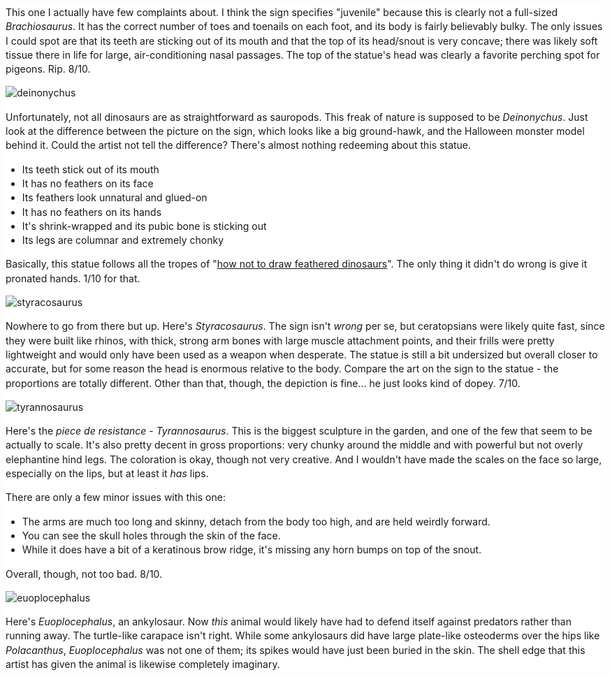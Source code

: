 This one I actually have few complaints about. I think the sign specifies "juvenile" because this is clearly not a full-sized *Brachiosaurus*. It has the correct number of toes and toenails on each foot, and its body is fairly believably bulky. The only issues I could spot are that its teeth are sticking out of its mouth and that the top of its head/snout is very concave; there was likely soft tissue there in life for large, air-conditioning nasal passages. The top of the statue's head was clearly a favorite perching spot for pigeons. Rip. 8/10.

![deinonychus](/assets/images/posts/deinonychus.jpeg)

Unfortunately, not all dinosaurs are as straightforward as sauropods. This freak of nature is supposed to be *Deinonychus*. Just look at the difference between the picture on the sign, which looks like a big ground-hawk, and the Halloween monster model behind it. Could the artist not tell the difference? There's almost nothing redeeming about this statue.
- Its teeth stick out of its mouth
- It has no feathers on its face
- Its feathers look unnatural and glued-on
- It has no feathers on its hands
- It's shrink-wrapped and its pubic bone is sticking out
- Its legs are columnar and extremely chonky

Basically, this statue follows all the tropes of "[how not to draw feathered dinosaurs](https://obscuredinosaurfacts.com/blog/post/2020/07/31/accuracy-paleoart.html)". The only thing it didn't do wrong is give it pronated hands. 1/10 for that.

![styracosaurus](/assets/images/posts/styracosaurus.jpeg)

Nowhere to go from there but up. Here's *Styracosaurus*. The sign isn't *wrong* per se, but ceratopsians were likely quite fast, since they were built like rhinos, with thick, strong arm bones with large muscle attachment points, and their frills were pretty lightweight and would only have been used as a weapon when desperate. The statue is still a bit undersized but overall closer to accurate, but for some reason the head is enormous relative to the body. Compare the art on the sign to the statue - the proportions are totally different. Other than that, though, the depiction is fine... he just looks kind of dopey. 7/10.

![tyrannosaurus](/assets/images/posts/tyrannosaurus.jpeg)

Here's the *piece de resistance* - *Tyrannosaurus*. This is the biggest sculpture in the garden, and one of the few that seem to be actually to scale. It's also pretty decent in gross proportions: very chunky around the middle and with powerful but not overly elephantine hind legs. The coloration is okay, though not very creative. And I wouldn't have made the scales on the face so large, especially on the lips, but at least it *has* lips.

There are only a few minor issues with this one:
- The arms are much too long and skinny, detach from the body too high, and are held weirdly forward.
- You can see the skull holes through the skin of the face.
- While it does have a bit of a keratinous brow ridge, it's missing any horn bumps on top of the snout.

Overall, though, not too bad. 8/10.

![euoplocephalus](/assets/images/posts/euoplocephalus.jpeg)

Here's *Euoplocephalus*, an ankylosaur. Now *this* animal would likely have had to defend itself against predators rather than running away. The turtle-like carapace isn't right. While some ankylosaurs did have large plate-like osteoderms over the hips like *Polacanthus*, *Euoplocephalus* was not one of them; its spikes would have just been buried in the skin. The shell edge that this artist has given the animal is likewise completely imaginary.
